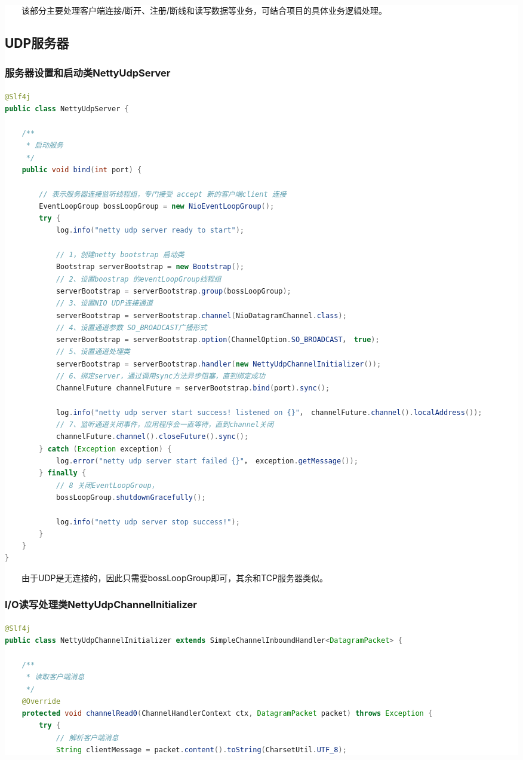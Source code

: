 &emsp;&emsp;该部分主要处理客户端连接/断开、注册/断线和读写数据等业务，可结合项目的具体业务逻辑处理。

## UDP服务器
### 服务器设置和启动类NettyUdpServer
```java
@Slf4j
public class NettyUdpServer {

    /**
     * 启动服务
     */
    public void bind(int port) {

        // 表示服务器连接监听线程组，专门接受 accept 新的客户端client 连接
        EventLoopGroup bossLoopGroup = new NioEventLoopGroup();
        try {
            log.info("netty udp server ready to start");

            // 1，创建netty bootstrap 启动类
            Bootstrap serverBootstrap = new Bootstrap();
            // 2、设置boostrap 的eventLoopGroup线程组
            serverBootstrap = serverBootstrap.group(bossLoopGroup);
            // 3、设置NIO UDP连接通道
            serverBootstrap = serverBootstrap.channel(NioDatagramChannel.class);
            // 4、设置通道参数 SO_BROADCAST广播形式
            serverBootstrap = serverBootstrap.option(ChannelOption.SO_BROADCAST， true);
            // 5、设置通道处理类
            serverBootstrap = serverBootstrap.handler(new NettyUdpChannelInitializer());
            // 6、绑定server，通过调用sync方法异步阻塞，直到绑定成功
            ChannelFuture channelFuture = serverBootstrap.bind(port).sync();

            log.info("netty udp server start success! listened on {}"， channelFuture.channel().localAddress());
            // 7、监听通道关闭事件，应用程序会一直等待，直到channel关闭
            channelFuture.channel().closeFuture().sync();
        } catch (Exception exception) {
            log.error("netty udp server start failed {}"， exception.getMessage());
        } finally {
            // 8 关闭EventLoopGroup，
            bossLoopGroup.shutdownGracefully();

            log.info("netty udp server stop success!");
        }
    }
}
```

&emsp;&emsp;由于UDP是无连接的，因此只需要bossLoopGroup即可，其余和TCP服务器类似。

### I/O读写处理类NettyUdpChannelInitializer
```java
@Slf4j
public class NettyUdpChannelInitializer extends SimpleChannelInboundHandler<DatagramPacket> {

    /**
     * 读取客户端消息
     */
    @Override
    protected void channelRead0(ChannelHandlerContext ctx, DatagramPacket packet) throws Exception {
        try {
            // 解析客户端消息
            String clientMessage = packet.content().toString(CharsetUtil.UTF_8);
```